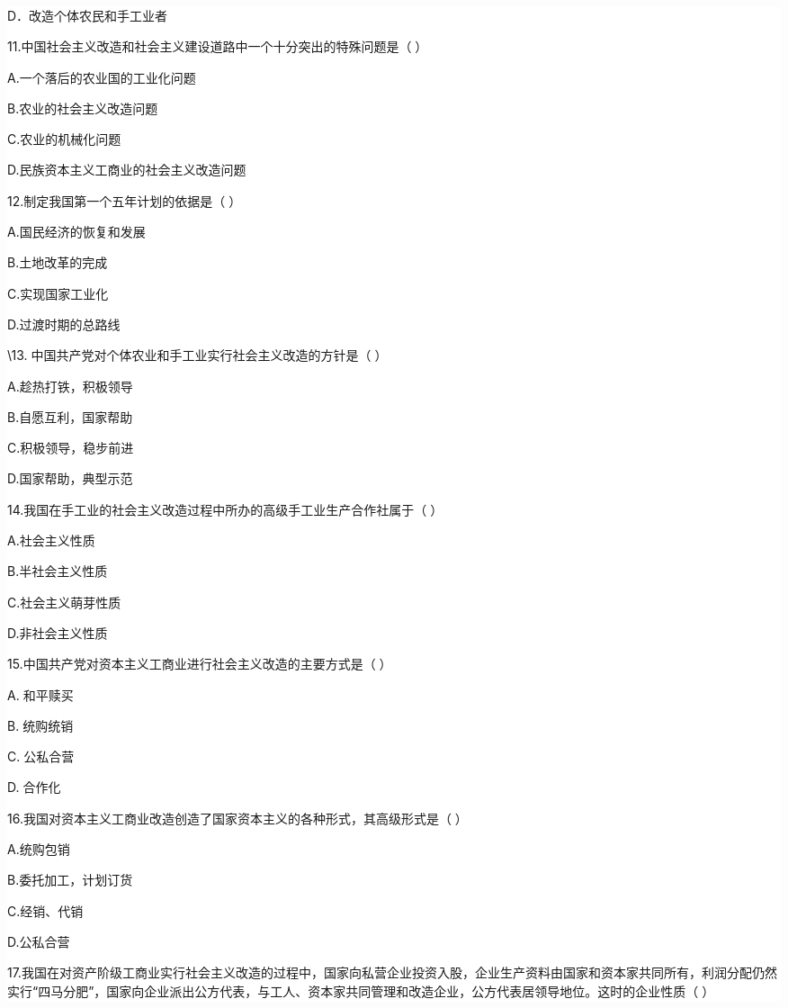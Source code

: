 D．改造个体农民和手工业者

11.中国社会主义改造和社会主义建设道路中一个十分突出的特殊问题是（ ）

A.一个落后的农业国的工业化问题

B.农业的社会主义改造问题

C.农业的机械化问题

D.民族资本主义工商业的社会主义改造问题

12.制定我国第一个五年计划的依据是（ ）

A.国民经济的恢复和发展

B.土地改革的完成

C.实现国家工业化

D.过渡时期的总路线 

\13. 中国共产党对个体农业和手工业实行社会主义改造的方针是（ ）

A.趁热打铁，积极领导

B.自愿互利，国家帮助

C.积极领导，稳步前进

D.国家帮助，典型示范

14.我国在手工业的社会主义改造过程中所办的高级手工业生产合作社属于（ ）

A.社会主义性质

B.半社会主义性质

C.社会主义萌芽性质

D.非社会主义性质

15.中国共产党对资本主义工商业进行社会主义改造的主要方式是（ ）

A. 和平赎买

B. 统购统销

C. 公私合营

D. 合作化

16.我国对资本主义工商业改造创造了国家资本主义的各种形式，其高级形式是（ ）

A.统购包销

B.委托加工，计划订货

C.经销、代销

D.公私合营

17.我国在对资产阶级工商业实行社会主义改造的过程中，国家向私营企业投资入股，企业生产资料由国家和资本家共同所有，利润分配仍然实行“四马分肥”，国家向企业派出公方代表，与工人、资本家共同管理和改造企业，公方代表居领导地位。这时的企业性质（ ）
